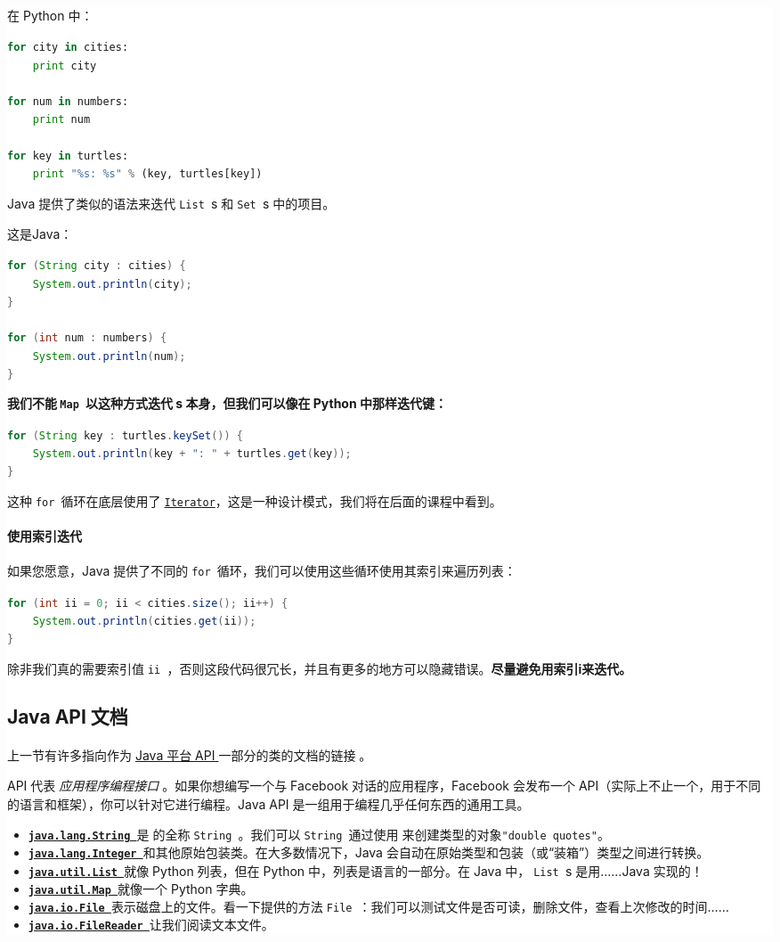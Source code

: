 在 Python 中：

```python
for city in cities:
    print city

for num in numbers:
    print num

for key in turtles:
    print "%s: %s" % (key, turtles[key])
```

Java 提供了类似的语法来迭代 `List `s 和 `Set `s 中的项目。

这是Java：

```java
for (String city : cities) {
    System.out.println(city);
}

for (int num : numbers) {
    System.out.println(num);
}
```

**我们不能 `Map `以这种方式迭代 s 本身，但我们可以像在 Python 中那样迭代键：**

```java
for (String key : turtles.keySet()) {
    System.out.println(key + ": " + turtles.get(key));
}
```

这种 `for `循环在底层使用了 [`Iterator`](https://docs.oracle.com/javase/8/docs/api/?java/util/Iterator.html)，这是一种设计模式，我们将在后面的课程中看到。

#### 使用索引迭代

如果您愿意，Java 提供了不同的 `for `循环，我们可以使用这些循环使用其索引来遍历列表：

```java
for (int ii = 0; ii < cities.size(); ii++) {
    System.out.println(cities.get(ii));
}
```

除非我们真的需要索引值 `ii `，否则这段代码很冗长，并且有更多的地方可以隐藏错误。**尽量避免用索引i来迭代。**

## Java API 文档

上一节有许多指向作为 [Java 平台 API ](https://docs.oracle.com/javase/8/docs/api/)一部分的类的文档的链接 。

API 代表 *应用程序编程接口* 。如果你想编写一个与 Facebook 对话的应用程序，Facebook 会发布一个 API（实际上不止一个，用于不同的语言和框架），你可以针对它进行编程。Java API 是一组用于编程几乎任何东西的通用工具。

- [**`java.lang.String `**](https://docs.oracle.com/javase/8/docs/api/?java/lang/String.html)是 的全称 `String `。我们可以 `String `通过使用 来创建类型的对象` "double quotes" `。
- [**`java.lang.Integer `**](https://docs.oracle.com/javase/8/docs/api/?java/lang/Integer.html)和其他原始包装类。在大多数情况下，Java 会自动在原始类型和包装（或“装箱”）类型之间进行转换。
- [**`java.util.List `**](https://docs.oracle.com/javase/8/docs/api/?java/util/List.html)就像 Python 列表，但在 Python 中，列表是语言的一部分。在 Java 中， `List `s 是用……Java 实现的！
- [**`java.util.Map `**](https://docs.oracle.com/javase/8/docs/api/?java/util/Map.html)就像一个 Python 字典。
- [**`java.io.File `**](https://docs.oracle.com/javase/8/docs/api/?java/io/File.html)表示磁盘上的文件。看一下提供的方法 `File `：我们可以测试文件是否可读，删除文件，查看上次修改的时间……
- [**`java.io.FileReader `**](https://docs.oracle.com/javase/8/docs/api/?java/io/FileReader.html)让我们阅读文本文件。